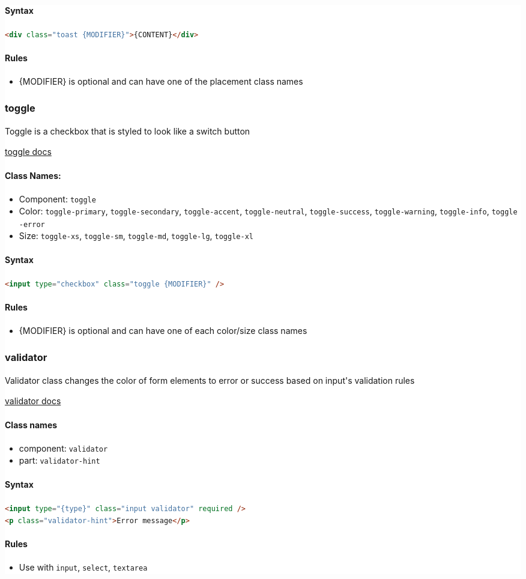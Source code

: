 #### Syntax
```html
<div class="toast {MODIFIER}">{CONTENT}</div>
```

#### Rules
- {MODIFIER} is optional and can have one of the placement class names

### toggle
Toggle is a checkbox that is styled to look like a switch button

[toggle docs](https://daisyui.com/components/toggle/)

#### Class Names:
- Component: `toggle`
- Color: `toggle-primary`, `toggle-secondary`, `toggle-accent`, `toggle-neutral`, `toggle-success`, `toggle-warning`, `toggle-info`, `toggle-error`
- Size: `toggle-xs`, `toggle-sm`, `toggle-md`, `toggle-lg`, `toggle-xl`

#### Syntax
```html
<input type="checkbox" class="toggle {MODIFIER}" />
```

#### Rules
- {MODIFIER} is optional and can have one of each color/size class names

### validator
Validator class changes the color of form elements to error or success based on input's validation rules

[validator docs](https://daisyui.com/components/validator/)

#### Class names
- component: `validator`
- part: `validator-hint`

#### Syntax
```html
<input type="{type}" class="input validator" required />
<p class="validator-hint">Error message</p>
```

#### Rules
- Use with `input`, `select`, `textarea`